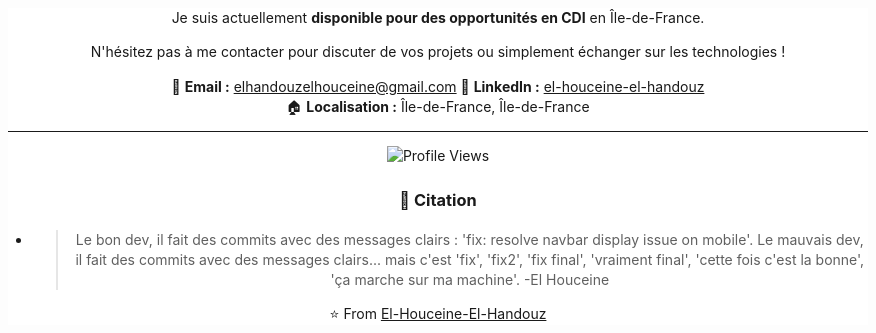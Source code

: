 <div align="center">
  
Je suis actuellement **disponible pour des opportunités en CDI** en Île-de-France.
  
N'hésitez pas à me contacter pour discuter de vos projets ou simplement échanger sur les technologies !

📧 **Email :** [elhandouzelhouceine@gmail.com](mailto:elhandouzelhouceine@gmail.com) 
💼 **LinkedIn :** [el-houceine-el-handouz](https://www.linkedin.com/in/el-houceine-el-handouz)  
🏠 **Localisation :** Île-de-France, Île-de-France

</div>

---

<div align="center">
  <img src="https://komarev.com/ghpvc/?username=El-Houceine-El-Handouz&style=for-the-badge&color=blue" alt="Profile Views" />
  
  ### 💭 Citation
  * > Le bon dev, il fait des commits avec des messages clairs : 'fix: resolve navbar display issue on mobile'. Le mauvais dev, il fait des commits avec des messages clairs... mais c'est 'fix', 'fix2', 'fix final', 'vraiment final', 'cette fois c'est la bonne', 'ça marche sur ma machine'. -El Houceine
  
  ⭐️ From [El-Houceine-El-Handouz](https://github.com/El-Houceine-El-Handouz)
</div>
